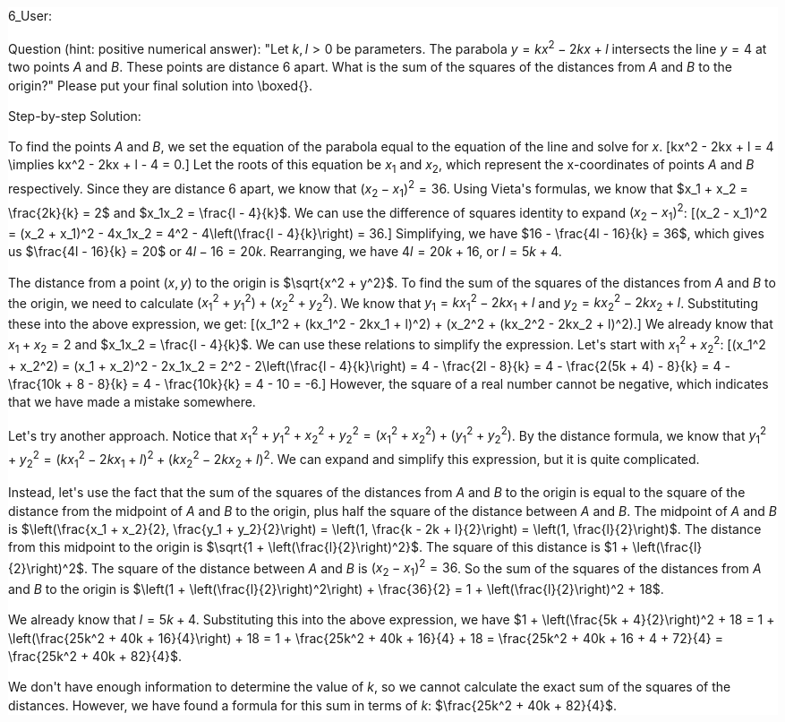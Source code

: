 6_User:

Question (hint: positive numerical answer):
"Let $k, l > 0$ be parameters. The parabola $y = kx^2 - 2kx + l$ intersects the line $y = 4$ at two points $A$ and $B$. These points are distance 6 apart. What is the sum of the squares of the distances from $A$ and $B$ to the origin?"
Please put your final solution into \boxed{}.

Step-by-step Solution:



To find the points $A$ and $B$, we set the equation of the parabola equal to the equation of the line and solve for $x$. 
\[kx^2 - 2kx + l = 4 \implies kx^2 - 2kx + l - 4 = 0.\]
Let the roots of this equation be $x_1$ and $x_2$, which represent the x-coordinates of points $A$ and $B$ respectively. Since they are distance 6 apart, we know that $(x_2 - x_1)^2 = 36$. Using Vieta's formulas, we know that $x_1 + x_2 = \frac{2k}{k} = 2$ and $x_1x_2 = \frac{l - 4}{k}$. We can use the difference of squares identity to expand $(x_2 - x_1)^2$:
\[(x_2 - x_1)^2 = (x_2 + x_1)^2 - 4x_1x_2 = 4^2 - 4\left(\frac{l - 4}{k}\right) = 36.\]
Simplifying, we have $16 - \frac{4l - 16}{k} = 36$, which gives us $\frac{4l - 16}{k} = 20$ or $4l - 16 = 20k$. Rearranging, we have $4l = 20k + 16$, or $l = 5k + 4$.

The distance from a point $(x, y)$ to the origin is $\sqrt{x^2 + y^2}$. To find the sum of the squares of the distances from $A$ and $B$ to the origin, we need to calculate $(x_1^2 + y_1^2) + (x_2^2 + y_2^2)$. We know that $y_1 = kx_1^2 - 2kx_1 + l$ and $y_2 = kx_2^2 - 2kx_2 + l$. Substituting these into the above expression, we get:
\[(x_1^2 + (kx_1^2 - 2kx_1 + l)^2) + (x_2^2 + (kx_2^2 - 2kx_2 + l)^2).\]
We already know that $x_1 + x_2 = 2$ and $x_1x_2 = \frac{l - 4}{k}$. We can use these relations to simplify the expression. Let's start with $x_1^2 + x_2^2$:
\[(x_1^2 + x_2^2) = (x_1 + x_2)^2 - 2x_1x_2 = 2^2 - 2\left(\frac{l - 4}{k}\right) = 4 - \frac{2l - 8}{k} = 4 - \frac{2(5k + 4) - 8}{k} = 4 - \frac{10k + 8 - 8}{k} = 4 - \frac{10k}{k} = 4 - 10 = -6.\]
However, the square of a real number cannot be negative, which indicates that we have made a mistake somewhere. 

Let's try another approach. Notice that $x_1^2 + y_1^2 + x_2^2 + y_2^2 = (x_1^2 + x_2^2) + (y_1^2 + y_2^2)$. By the distance formula, we know that $y_1^2 + y_2^2 = (kx_1^2 - 2kx_1 + l)^2 + (kx_2^2 - 2kx_2 + l)^2$. We can expand and simplify this expression, but it is quite complicated. 

Instead, let's use the fact that the sum of the squares of the distances from $A$ and $B$ to the origin is equal to the square of the distance from the midpoint of $A$ and $B$ to the origin, plus half the square of the distance between $A$ and $B$. The midpoint of $A$ and $B$ is $\left(\frac{x_1 + x_2}{2}, \frac{y_1 + y_2}{2}\right) = \left(1, \frac{k - 2k + l}{2}\right) = \left(1, \frac{l}{2}\right)$. The distance from this midpoint to the origin is $\sqrt{1 + \left(\frac{l}{2}\right)^2}$. The square of this distance is $1 + \left(\frac{l}{2}\right)^2$. The square of the distance between $A$ and $B$ is $(x_2 - x_1)^2 = 36$. So the sum of the squares of the distances from $A$ and $B$ to the origin is $\left(1 + \left(\frac{l}{2}\right)^2\right) + \frac{36}{2} = 1 + \left(\frac{l}{2}\right)^2 + 18$.

We already know that $l = 5k + 4$. Substituting this into the above expression, we have $1 + \left(\frac{5k + 4}{2}\right)^2 + 18 = 1 + \left(\frac{25k^2 + 40k + 16}{4}\right) + 18 = 1 + \frac{25k^2 + 40k + 16}{4} + 18 = \frac{25k^2 + 40k + 16 + 4 + 72}{4} = \frac{25k^2 + 40k + 82}{4}$.

We don't have enough information to determine the value of $k$, so we cannot calculate the exact sum of the squares of the distances. However, we have found a formula for this sum in terms of $k$: $\frac{25k^2 + 40k + 82}{4}$.
